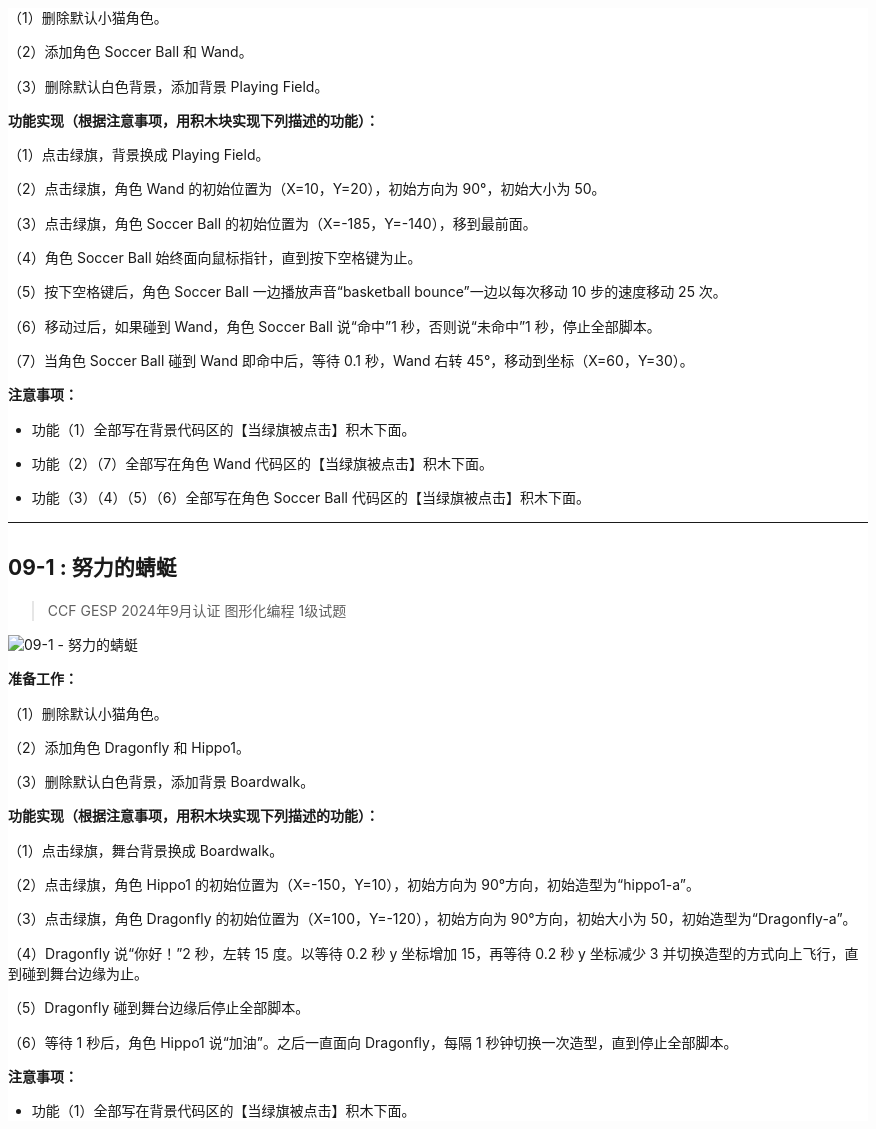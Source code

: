 （1）删除默认小猫角色。

（2）添加角色 Soccer Ball 和 Wand。

（3）删除默认白色背景，添加背景 Playing Field。

**功能实现（根据注意事项，用积木块实现下列描述的功能）：**

（1）点击绿旗，背景换成 Playing Field。

（2）点击绿旗，角色 Wand 的初始位置为（X=10，Y=20），初始方向为 90°，初始大小为 50。

（3）点击绿旗，角色 Soccer Ball 的初始位置为（X=-185，Y=-140），移到最前面。

（4）角色 Soccer Ball 始终面向鼠标指针，直到按下空格键为止。

（5）按下空格键后，角色 Soccer Ball 一边播放声音“basketball bounce”一边以每次移动 10 步的速度移动 25 次。

（6）移动过后，如果碰到 Wand，角色 Soccer Ball 说“命中”1 秒，否则说“未命中”1 秒，停止全部脚本。

（7）当角色 Soccer Ball 碰到 Wand 即命中后，等待 0.1 秒，Wand 右转 45°，移动到坐标（X=60，Y=30）。

**注意事项：**

- 功能（1）全部写在背景代码区的【当绿旗被点击】积木下面。

- 功能（2）（7）全部写在角色 Wand 代码区的【当绿旗被点击】积木下面。

- 功能（3）（4）（5）（6）全部写在角色 Soccer Ball 代码区的【当绿旗被点击】积木下面。

---

## 09-1 : 努力的蜻蜓

> CCF GESP 2024年9月认证 图形化编程 1级试题

![09-1 - 努力的蜻蜓](https://cdn.jsdelivr.net/gh/jonaslgtm/Cloud-Image-Hosting/ccf-gesp/scratch/scratch-2024.09-1-1.jpg)

**准备工作：**

（1）删除默认小猫角色。

（2）添加角色 Dragonfly 和 Hippo1。

（3）删除默认白色背景，添加背景 Boardwalk。

**功能实现（根据注意事项，用积木块实现下列描述的功能）：**

（1）点击绿旗，舞台背景换成 Boardwalk。

（2）点击绿旗，角色 Hippo1 的初始位置为（X=-150，Y=10），初始方向为 90°方向，初始造型为“hippo1-a”。

（3）点击绿旗，角色 Dragonfly 的初始位置为（X=100，Y=-120），初始方向为 90°方向，初始大小为 50，初始造型为“Dragonfly-a”。

（4）Dragonfly 说“你好！”2 秒，左转 15 度。以等待 0.2 秒 y 坐标增加 15，再等待 0.2 秒 y 坐标减少 3 并切换造型的方式向上飞行，直到碰到舞台边缘为止。

（5）Dragonfly 碰到舞台边缘后停止全部脚本。

（6）等待 1 秒后，角色 Hippo1 说“加油”。之后一直面向 Dragonfly，每隔 1 秒钟切换一次造型，直到停止全部脚本。

**注意事项：**

- 功能（1）全部写在背景代码区的【当绿旗被点击】积木下面。
